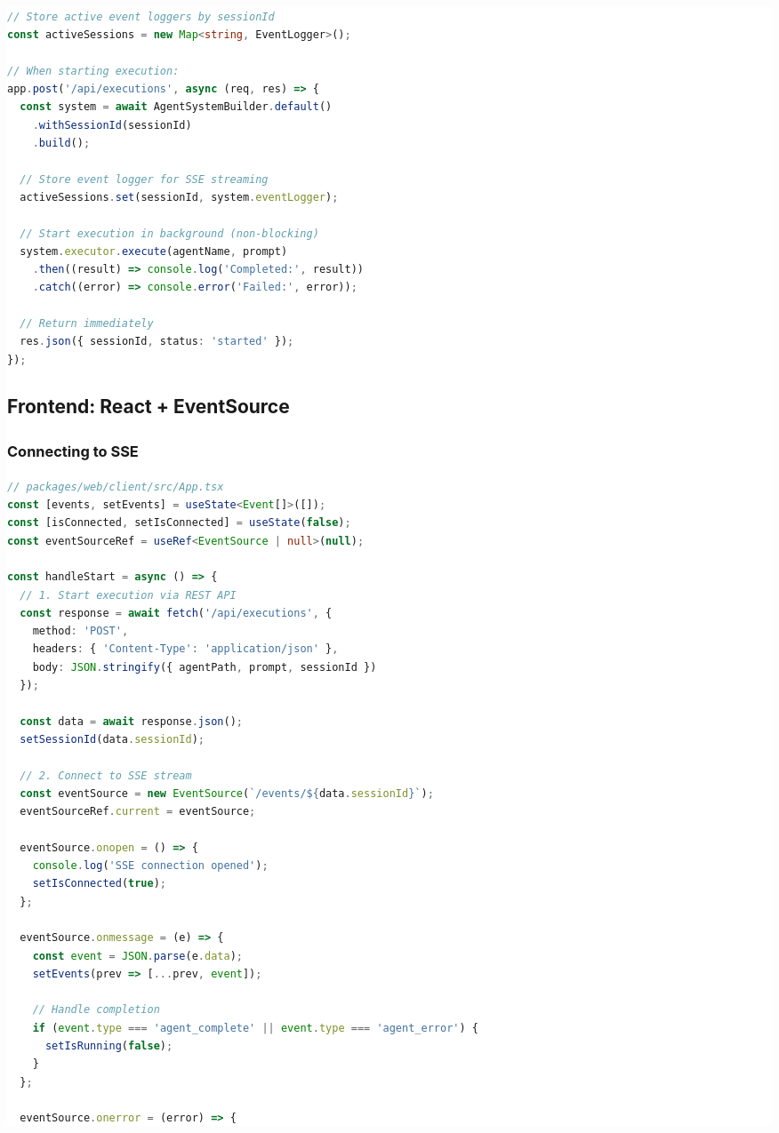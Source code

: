 ```typescript
// Store active event loggers by sessionId
const activeSessions = new Map<string, EventLogger>();

// When starting execution:
app.post('/api/executions', async (req, res) => {
  const system = await AgentSystemBuilder.default()
    .withSessionId(sessionId)
    .build();

  // Store event logger for SSE streaming
  activeSessions.set(sessionId, system.eventLogger);

  // Start execution in background (non-blocking)
  system.executor.execute(agentName, prompt)
    .then((result) => console.log('Completed:', result))
    .catch((error) => console.error('Failed:', error));

  // Return immediately
  res.json({ sessionId, status: 'started' });
});
```

## Frontend: React + EventSource

### Connecting to SSE

```typescript
// packages/web/client/src/App.tsx
const [events, setEvents] = useState<Event[]>([]);
const [isConnected, setIsConnected] = useState(false);
const eventSourceRef = useRef<EventSource | null>(null);

const handleStart = async () => {
  // 1. Start execution via REST API
  const response = await fetch('/api/executions', {
    method: 'POST',
    headers: { 'Content-Type': 'application/json' },
    body: JSON.stringify({ agentPath, prompt, sessionId })
  });

  const data = await response.json();
  setSessionId(data.sessionId);

  // 2. Connect to SSE stream
  const eventSource = new EventSource(`/events/${data.sessionId}`);
  eventSourceRef.current = eventSource;

  eventSource.onopen = () => {
    console.log('SSE connection opened');
    setIsConnected(true);
  };

  eventSource.onmessage = (e) => {
    const event = JSON.parse(e.data);
    setEvents(prev => [...prev, event]);

    // Handle completion
    if (event.type === 'agent_complete' || event.type === 'agent_error') {
      setIsRunning(false);
    }
  };

  eventSource.onerror = (error) => {
```